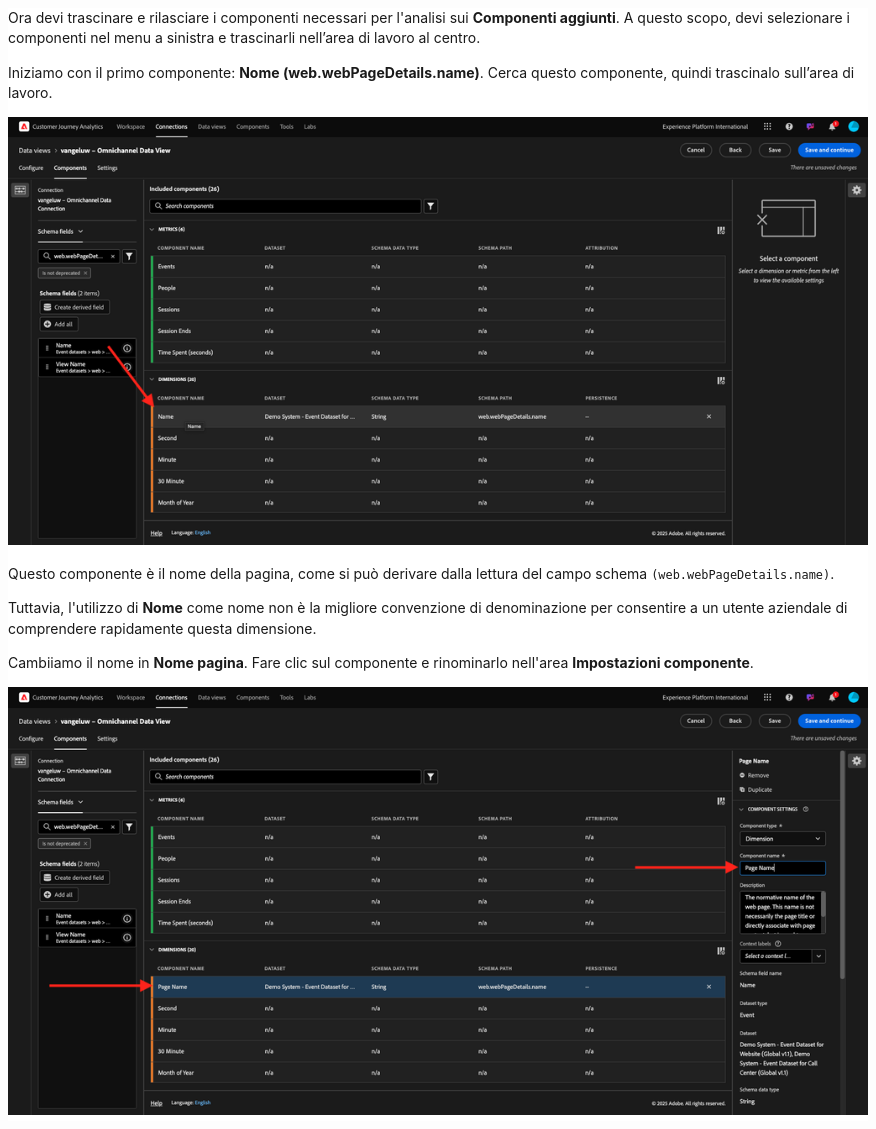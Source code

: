 Ora devi trascinare e rilasciare i componenti necessari per l&#39;analisi sui **Componenti aggiunti**. A questo scopo, devi selezionare i componenti nel menu a sinistra e trascinarli nell’area di lavoro al centro.

Iniziamo con il primo componente: **Nome (web.webPageDetails.name)**. Cerca questo componente, quindi trascinalo sull’area di lavoro.

![demo](./images/3v2.png)

Questo componente è il nome della pagina, come si può derivare dalla lettura del campo schema `(web.webPageDetails.name)`.

Tuttavia, l&#39;utilizzo di **Nome** come nome non è la migliore convenzione di denominazione per consentire a un utente aziendale di comprendere rapidamente questa dimensione.

Cambiiamo il nome in **Nome pagina**. Fare clic sul componente e rinominarlo nell&#39;area **Impostazioni componente**.

![demo](./images/30v2.png)
